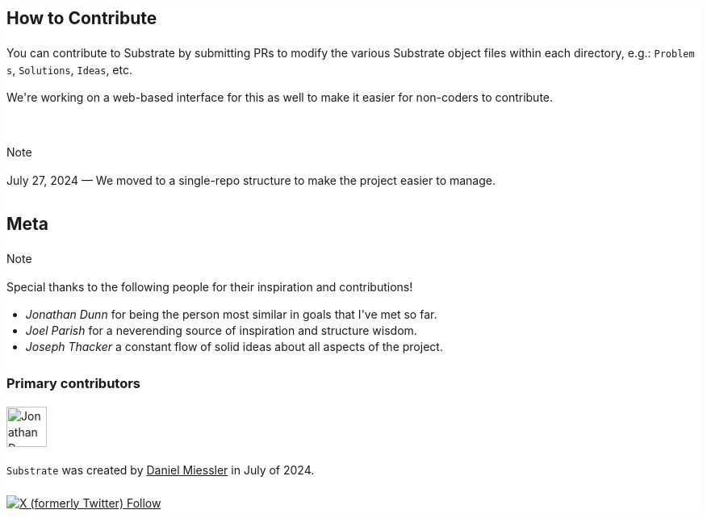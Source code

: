 ## How to Contribute

You can contribute to Substrate by submitting PRs to modify the various Substrate object files within each directory, e.g.: `Problems`, `Solutions`, `Ideas`, etc.

We're working on a web-based interface for this as well to make it easier for non-coders to contribute.

<br />

> [!NOTE]
> July 27, 2024 — We moved to a single-repo structure to make the project easier to manage.


## Meta

> [!NOTE]
> Special thanks to the following people for their inspiration and contributions!

- _Jonathan Dunn_ for being the person most similar in goals that I've met so far.
- _Joel Parish_ for a neverending source of inspiration and structure wisdom.
- _Joseph Thacker_ a constant flow of solid ideas about all aspects of the project.

### Primary contributors

<a href="https://github.com/xssdoctor"><img src="https://avatars.githubusercontent.com/u/9218431?v=4" title="Jonathan Dunn" width="50" height="50"></a>

`Substrate` was created by <a href="https://danielmiessler.com/subscribe" target="_blank">Daniel Miessler</a> in July of 2024.
<br /><br />
<a href="https://twitter.com/intent/user?screen_name=danielmiessler">![X (formerly Twitter) Follow](https://img.shields.io/twitter/follow/danielmiessler)</a>

